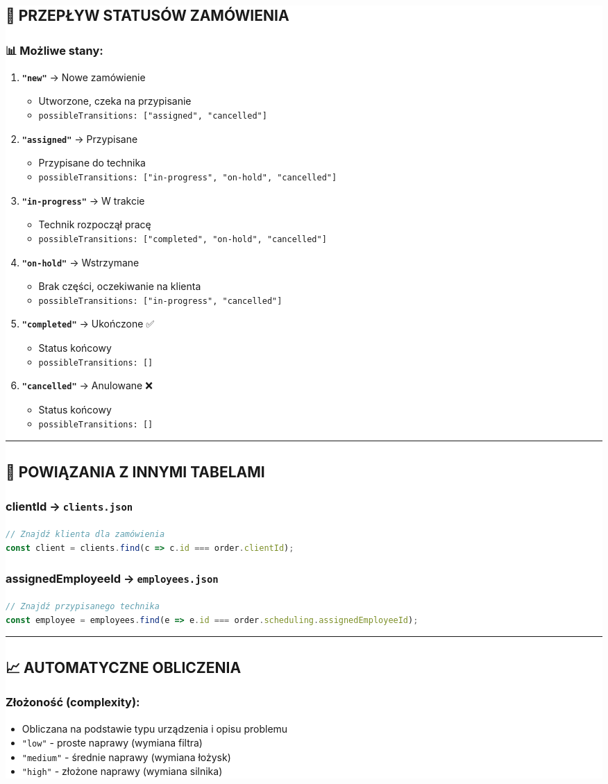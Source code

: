 
## 🔄 PRZEPŁYW STATUSÓW ZAMÓWIENIA

### 📊 **Możliwe stany:**
1. **`"new"`** → Nowe zamówienie
   - Utworzone, czeka na przypisanie
   - `possibleTransitions: ["assigned", "cancelled"]`

2. **`"assigned"`** → Przypisane
   - Przypisane do technika
   - `possibleTransitions: ["in-progress", "on-hold", "cancelled"]`

3. **`"in-progress"`** → W trakcie
   - Technik rozpoczął pracę
   - `possibleTransitions: ["completed", "on-hold", "cancelled"]`

4. **`"on-hold"`** → Wstrzymane
   - Brak części, oczekiwanie na klienta
   - `possibleTransitions: ["in-progress", "cancelled"]`

5. **`"completed"`** → Ukończone ✅
   - Status końcowy
   - `possibleTransitions: []`

6. **`"cancelled"`** → Anulowane ❌
   - Status końcowy
   - `possibleTransitions: []`

---

## 🔗 POWIĄZANIA Z INNYMI TABELAMI

### **clientId** → `clients.json`
```javascript
// Znajdź klienta dla zamówienia
const client = clients.find(c => c.id === order.clientId);
```

### **assignedEmployeeId** → `employees.json`
```javascript
// Znajdź przypisanego technika
const employee = employees.find(e => e.id === order.scheduling.assignedEmployeeId);
```

---

## 📈 AUTOMATYCZNE OBLICZENIA

### **Złożoność (complexity):**
- Obliczana na podstawie typu urządzenia i opisu problemu
- `"low"` - proste naprawy (wymiana filtra)
- `"medium"` - średnie naprawy (wymiana łożysk)
- `"high"` - złożone naprawy (wymiana silnika)
